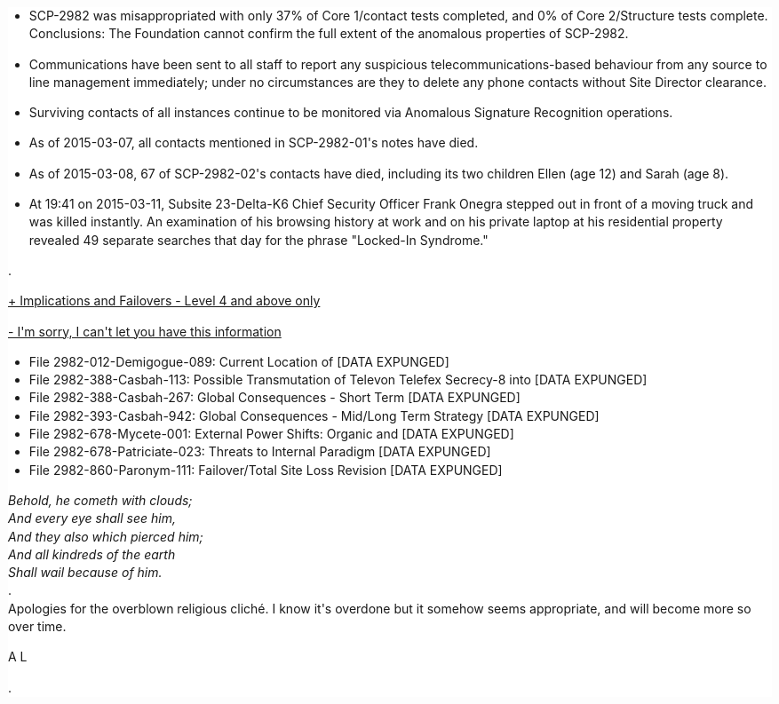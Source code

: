 *   SCP-2982 was misappropriated with only 37% of Core 1/contact tests completed, and 0% of Core 2/Structure tests complete. Conclusions: The Foundation cannot confirm the full extent of the anomalous properties of SCP-2982.

*   Communications have been sent to all staff to report any suspicious telecommunications-based behaviour from any source to line management immediately; under no circumstances are they to delete any phone contacts without Site Director clearance.

*   Surviving contacts of all instances continue to be monitored via Anomalous Signature Recognition operations.

*   As of 2015-03-07, all contacts mentioned in SCP-2982-01's notes have died.

*   As of 2015-03-08, 67 of SCP-2982-02's contacts have died, including its two children Ellen (age 12) and Sarah (age 8).

*   At 19:41 on 2015-03-11, Subsite 23-Delta-K6 Chief Security Officer Frank Onegra stepped out in front of a moving truck and was killed instantly. An examination of his browsing history at work and on his private laptop at his residential property revealed 49 separate searches that day for the phrase "Locked-In Syndrome."

.

[+ Implications and Failovers - Level 4 and above only](javascript:;)

[\- I'm sorry, I can't let you have this information](javascript:;)

*   File 2982-012-Demigogue-089: Current Location of \[DATA EXPUNGED\]
*   File 2982-388-Casbah-113: Possible Transmutation of Televon Telefex Secrecy-8 into \[DATA EXPUNGED\]
*   File 2982-388-Casbah-267: Global Consequences - Short Term \[DATA EXPUNGED\]
*   File 2982-393-Casbah-942: Global Consequences - Mid/Long Term Strategy \[DATA EXPUNGED\]
*   File 2982-678-Mycete-001: External Power Shifts: Organic and \[DATA EXPUNGED\]
*   File 2982-678-Patriciate-023: Threats to Internal Paradigm \[DATA EXPUNGED\]
*   File 2982-860-Paronym-111: Failover/Total Site Loss Revision \[DATA EXPUNGED\]

_Behold, he cometh with clouds;  
And every eye shall see him,  
And they also which pierced him;  
And all kindreds of the earth  
Shall wail because of him._  
.  
Apologies for the overblown religious cliché. I know it's overdone but it somehow seems appropriate, and will become more so over time.

A L

  
.